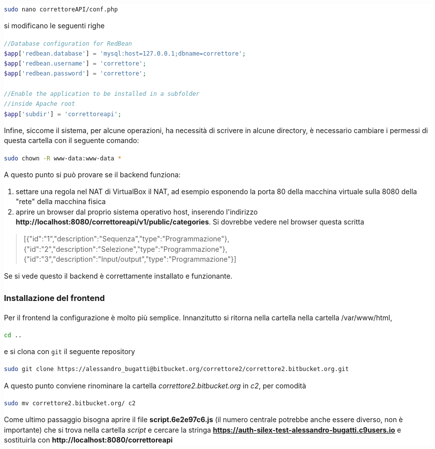 ```bash
sudo nano correttoreAPI/conf.php
```


si modificano le seguenti righe

```php
//Database configuration for RedBean
$app['redbean.database'] = 'mysql:host=127.0.0.1;dbname=correttore';
$app['redbean.username'] = 'correttore';
$app['redbean.password'] = 'correttore';

//Enable the application to be installed in a subfolder
//inside Apache root
$app['subdir'] = 'correttoreapi';
```

Infine, siccome il sistema, per alcune operazioni, ha necessità di scrivere in alcune directory, è necessario cambiare i permessi di questa cartella con il seguente comando:

```bash
sudo chown -R www-data:www-data *
```

A questo punto si può provare se il backend funziona:
1. settare una regola nel NAT di VirtualBox il NAT, ad esempio esponendo la porta 80 della macchina virtuale sulla 8080 della "rete" della macchina fisica
2. aprire un browser dal proprio sistema operativo host, inserendo l'indirizzo **http://localhost:8080/correttoreapi/v1/public/categories**. Si dovrebbe vedere nel browser questa scritta

> [{"id":"1","description":"Sequenza","type":"Programmazione"},{"id":"2","description":"Selezione","type":"Programmazione"},{"id":"3","description":"Input\/output","type":"Programmazione"}]   

Se si vede questo il backend è correttamente installato e funzionante.

### Installazione del frontend
Per il frontend la configurazione è molto più semplice. Innanzitutto si ritorna nella cartella nella cartella /var/www/html,

```bash
cd ..
```

e si clona con ```git``` il seguente repository

```bash
sudo git clone https://alessandro_bugatti@bitbucket.org/correttore2/correttore2.bitbucket.org.git
```

A questo punto conviene rinominare la cartella *correttore2.bitbucket.org* in *c2*, per comodità

```bash
sudo mv correttore2.bitbucket.org/ c2
```

Come ultimo passaggio bisogna aprire il file **script.6e2e97c6.js** (il numero centrale potrebbe anche essere diverso, non è importante) che si trova nella cartella *script* e cercare la stringa **https://auth-silex-test-alessandro-bugatti.c9users.io** e sostituirla con **http://localhost:8080/correttoreapi**
